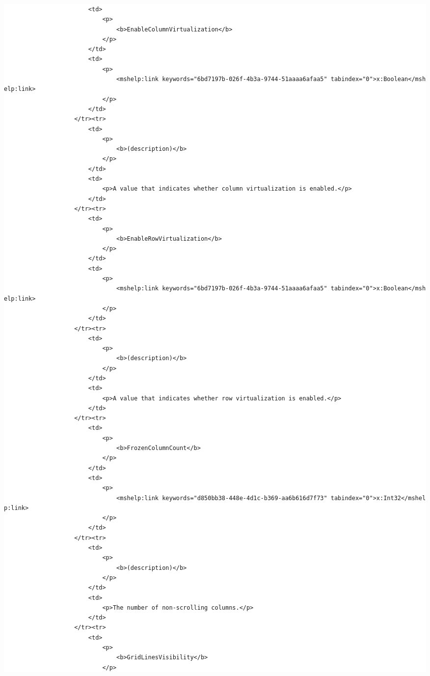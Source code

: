 							<td>
								<p>
									<b>EnableColumnVirtualization</b>
								</p>
							</td>
							<td>
								<p>
									<mshelp:link keywords="6bd7197b-026f-4b3a-9744-51aaaa6afaa5" tabindex="0">x:Boolean</mshelp:link>
								</p>
							</td>
						</tr><tr>
							<td>
								<p>
									<b>(description)</b>
								</p>
							</td>
							<td>
								<p>A value that indicates whether column virtualization is enabled.</p>
							</td>
						</tr><tr>
							<td>
								<p>
									<b>EnableRowVirtualization</b>
								</p>
							</td>
							<td>
								<p>
									<mshelp:link keywords="6bd7197b-026f-4b3a-9744-51aaaa6afaa5" tabindex="0">x:Boolean</mshelp:link>
								</p>
							</td>
						</tr><tr>
							<td>
								<p>
									<b>(description)</b>
								</p>
							</td>
							<td>
								<p>A value that indicates whether row virtualization is enabled.</p>
							</td>
						</tr><tr>
							<td>
								<p>
									<b>FrozenColumnCount</b>
								</p>
							</td>
							<td>
								<p>
									<mshelp:link keywords="d850bb38-448e-4d1c-b369-aa6b616d7f73" tabindex="0">x:Int32</mshelp:link>
								</p>
							</td>
						</tr><tr>
							<td>
								<p>
									<b>(description)</b>
								</p>
							</td>
							<td>
								<p>The number of non-scrolling columns.</p>
							</td>
						</tr><tr>
							<td>
								<p>
									<b>GridLinesVisibility</b>
								</p>